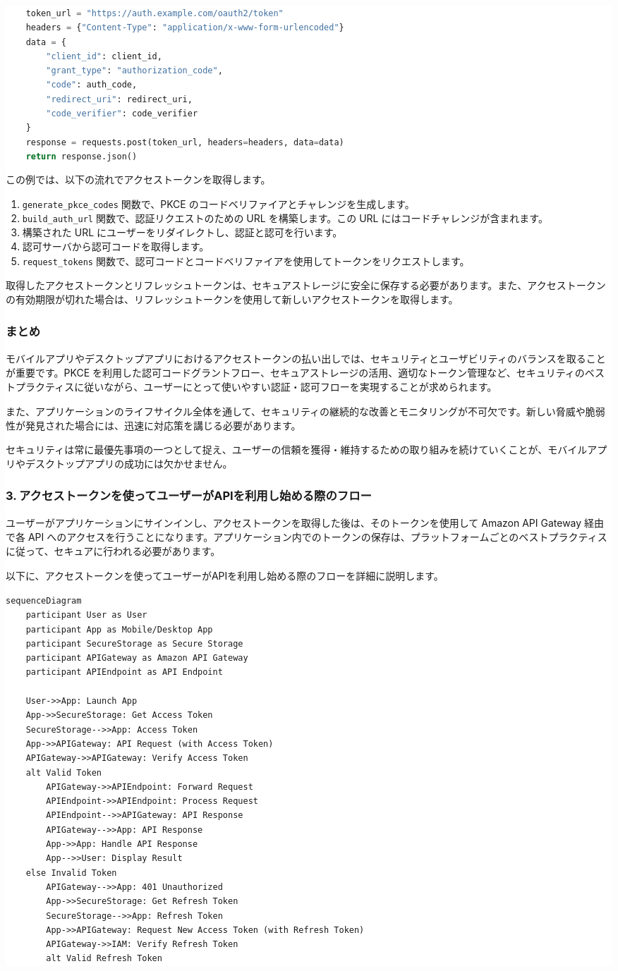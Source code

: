 ```python
    token_url = "https://auth.example.com/oauth2/token"
    headers = {"Content-Type": "application/x-www-form-urlencoded"}
    data = {
        "client_id": client_id,
        "grant_type": "authorization_code",
        "code": auth_code,
        "redirect_uri": redirect_uri,
        "code_verifier": code_verifier
    }
    response = requests.post(token_url, headers=headers, data=data)
    return response.json()
```

この例では、以下の流れでアクセストークンを取得します。

1. `generate_pkce_codes` 関数で、PKCE のコードベリファイアとチャレンジを生成します。
2. `build_auth_url` 関数で、認証リクエストのための URL を構築します。この URL にはコードチャレンジが含まれます。
3. 構築された URL にユーザーをリダイレクトし、認証と認可を行います。
4. 認可サーバから認可コードを取得します。
5. `request_tokens` 関数で、認可コードとコードベリファイアを使用してトークンをリクエストします。

取得したアクセストークンとリフレッシュトークンは、セキュアストレージに安全に保存する必要があります。また、アクセストークンの有効期限が切れた場合は、リフレッシュトークンを使用して新しいアクセストークンを取得します。

### まとめ

モバイルアプリやデスクトップアプリにおけるアクセストークンの払い出しでは、セキュリティとユーザビリティのバランスを取ることが重要です。PKCE を利用した認可コードグラントフロー、セキュアストレージの活用、適切なトークン管理など、セキュリティのベストプラクティスに従いながら、ユーザーにとって使いやすい認証・認可フローを実現することが求められます。

また、アプリケーションのライフサイクル全体を通して、セキュリティの継続的な改善とモニタリングが不可欠です。新しい脅威や脆弱性が発見された場合には、迅速に対応策を講じる必要があります。

セキュリティは常に最優先事項の一つとして捉え、ユーザーの信頼を獲得・維持するための取り組みを続けていくことが、モバイルアプリやデスクトップアプリの成功には欠かせません。

### 3. アクセストークンを使ってユーザーがAPIを利用し始める際のフロー

ユーザーがアプリケーションにサインインし、アクセストークンを取得した後は、そのトークンを使用して Amazon API Gateway 経由で各 API へのアクセスを行うことになります。アプリケーション内でのトークンの保存は、プラットフォームごとのベストプラクティスに従って、セキュアに行われる必要があります。

以下に、アクセストークンを使ってユーザーがAPIを利用し始める際のフローを詳細に説明します。

```mermaid
sequenceDiagram
    participant User as User
    participant App as Mobile/Desktop App
    participant SecureStorage as Secure Storage
    participant APIGateway as Amazon API Gateway  
    participant APIEndpoint as API Endpoint

    User->>App: Launch App
    App->>SecureStorage: Get Access Token
    SecureStorage-->>App: Access Token
    App->>APIGateway: API Request (with Access Token)
    APIGateway->>APIGateway: Verify Access Token
    alt Valid Token
        APIGateway->>APIEndpoint: Forward Request
        APIEndpoint->>APIEndpoint: Process Request
        APIEndpoint-->>APIGateway: API Response
        APIGateway-->>App: API Response
        App->>App: Handle API Response
        App-->>User: Display Result
    else Invalid Token
        APIGateway-->>App: 401 Unauthorized
        App->>SecureStorage: Get Refresh Token
        SecureStorage-->>App: Refresh Token
        App->>APIGateway: Request New Access Token (with Refresh Token)
        APIGateway->>IAM: Verify Refresh Token
        alt Valid Refresh Token
```